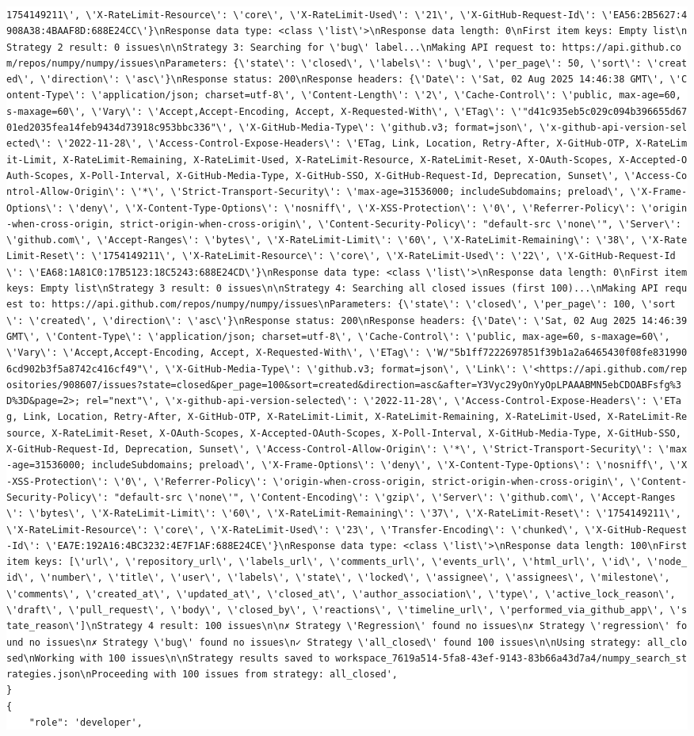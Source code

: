 ```
1754149211\', \'X-RateLimit-Resource\': \'core\', \'X-RateLimit-Used\': \'21\', \'X-GitHub-Request-Id\': \'EA56:2B5627:4908A38:4BAAF8D:688E24CC\'}\nResponse data type: <class \'list\'>\nResponse data length: 0\nFirst item keys: Empty list\nStrategy 2 result: 0 issues\n\nStrategy 3: Searching for \'bug\' label...\nMaking API request to: https://api.github.com/repos/numpy/numpy/issues\nParameters: {\'state\': \'closed\', \'labels\': \'bug\', \'per_page\': 50, \'sort\': \'created\', \'direction\': \'asc\'}\nResponse status: 200\nResponse headers: {\'Date\': \'Sat, 02 Aug 2025 14:46:38 GMT\', \'Content-Type\': \'application/json; charset=utf-8\', \'Content-Length\': \'2\', \'Cache-Control\': \'public, max-age=60, s-maxage=60\', \'Vary\': \'Accept,Accept-Encoding, Accept, X-Requested-With\', \'ETag\': \'"d41c935eb5c029c094b396655d6701ed2035fea14feb9434d73918c953bbc336"\', \'X-GitHub-Media-Type\': \'github.v3; format=json\', \'x-github-api-version-selected\': \'2022-11-28\', \'Access-Control-Expose-Headers\': \'ETag, Link, Location, Retry-After, X-GitHub-OTP, X-RateLimit-Limit, X-RateLimit-Remaining, X-RateLimit-Used, X-RateLimit-Resource, X-RateLimit-Reset, X-OAuth-Scopes, X-Accepted-OAuth-Scopes, X-Poll-Interval, X-GitHub-Media-Type, X-GitHub-SSO, X-GitHub-Request-Id, Deprecation, Sunset\', \'Access-Control-Allow-Origin\': \'*\', \'Strict-Transport-Security\': \'max-age=31536000; includeSubdomains; preload\', \'X-Frame-Options\': \'deny\', \'X-Content-Type-Options\': \'nosniff\', \'X-XSS-Protection\': \'0\', \'Referrer-Policy\': \'origin-when-cross-origin, strict-origin-when-cross-origin\', \'Content-Security-Policy\': "default-src \'none\'", \'Server\': \'github.com\', \'Accept-Ranges\': \'bytes\', \'X-RateLimit-Limit\': \'60\', \'X-RateLimit-Remaining\': \'38\', \'X-RateLimit-Reset\': \'1754149211\', \'X-RateLimit-Resource\': \'core\', \'X-RateLimit-Used\': \'22\', \'X-GitHub-Request-Id\': \'EA68:1A81C0:17B5123:18C5243:688E24CD\'}\nResponse data type: <class \'list\'>\nResponse data length: 0\nFirst item keys: Empty list\nStrategy 3 result: 0 issues\n\nStrategy 4: Searching all closed issues (first 100)...\nMaking API request to: https://api.github.com/repos/numpy/numpy/issues\nParameters: {\'state\': \'closed\', \'per_page\': 100, \'sort\': \'created\', \'direction\': \'asc\'}\nResponse status: 200\nResponse headers: {\'Date\': \'Sat, 02 Aug 2025 14:46:39 GMT\', \'Content-Type\': \'application/json; charset=utf-8\', \'Cache-Control\': \'public, max-age=60, s-maxage=60\', \'Vary\': \'Accept,Accept-Encoding, Accept, X-Requested-With\', \'ETag\': \'W/"5b1ff7222697851f39b1a2a6465430f08fe8319906cd902b3f5a8742c416cf49"\', \'X-GitHub-Media-Type\': \'github.v3; format=json\', \'Link\': \'<https://api.github.com/repositories/908607/issues?state=closed&per_page=100&sort=created&direction=asc&after=Y3Vyc29yOnYyOpLPAAABMN5ebCDOABFsfg%3D%3D&page=2>; rel="next"\', \'x-github-api-version-selected\': \'2022-11-28\', \'Access-Control-Expose-Headers\': \'ETag, Link, Location, Retry-After, X-GitHub-OTP, X-RateLimit-Limit, X-RateLimit-Remaining, X-RateLimit-Used, X-RateLimit-Resource, X-RateLimit-Reset, X-OAuth-Scopes, X-Accepted-OAuth-Scopes, X-Poll-Interval, X-GitHub-Media-Type, X-GitHub-SSO, X-GitHub-Request-Id, Deprecation, Sunset\', \'Access-Control-Allow-Origin\': \'*\', \'Strict-Transport-Security\': \'max-age=31536000; includeSubdomains; preload\', \'X-Frame-Options\': \'deny\', \'X-Content-Type-Options\': \'nosniff\', \'X-XSS-Protection\': \'0\', \'Referrer-Policy\': \'origin-when-cross-origin, strict-origin-when-cross-origin\', \'Content-Security-Policy\': "default-src \'none\'", \'Content-Encoding\': \'gzip\', \'Server\': \'github.com\', \'Accept-Ranges\': \'bytes\', \'X-RateLimit-Limit\': \'60\', \'X-RateLimit-Remaining\': \'37\', \'X-RateLimit-Reset\': \'1754149211\', \'X-RateLimit-Resource\': \'core\', \'X-RateLimit-Used\': \'23\', \'Transfer-Encoding\': \'chunked\', \'X-GitHub-Request-Id\': \'EA7E:192A16:4BC3232:4E7F1AF:688E24CE\'}\nResponse data type: <class \'list\'>\nResponse data length: 100\nFirst item keys: [\'url\', \'repository_url\', \'labels_url\', \'comments_url\', \'events_url\', \'html_url\', \'id\', \'node_id\', \'number\', \'title\', \'user\', \'labels\', \'state\', \'locked\', \'assignee\', \'assignees\', \'milestone\', \'comments\', \'created_at\', \'updated_at\', \'closed_at\', \'author_association\', \'type\', \'active_lock_reason\', \'draft\', \'pull_request\', \'body\', \'closed_by\', \'reactions\', \'timeline_url\', \'performed_via_github_app\', \'state_reason\']\nStrategy 4 result: 100 issues\n\n✗ Strategy \'Regression\' found no issues\n✗ Strategy \'regression\' found no issues\n✗ Strategy \'bug\' found no issues\n✓ Strategy \'all_closed\' found 100 issues\n\nUsing strategy: all_closed\nWorking with 100 issues\n\nStrategy results saved to workspace_7619a514-5fa8-43ef-9143-83b66a43d7a4/numpy_search_strategies.json\nProceeding with 100 issues from strategy: all_closed',
}
{
    "role": 'developer',
```